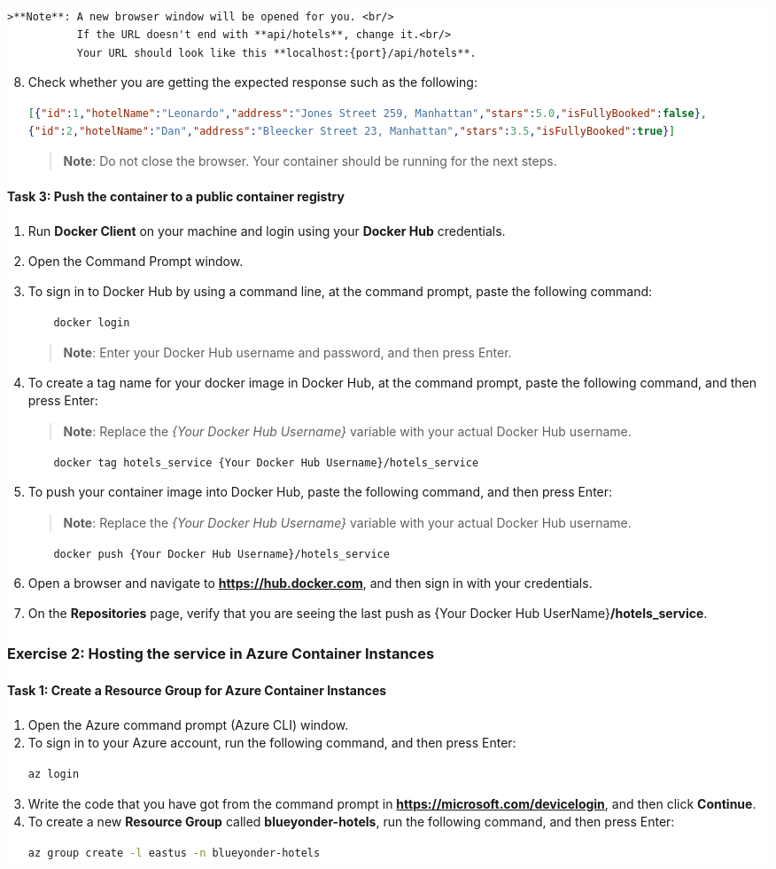     >**Note**: A new browser window will be opened for you. <br/>
               If the URL doesn't end with **api/hotels**, change it.<br/>
               Your URL should look like this **localhost:{port}/api/hotels**.

8.  Check whether you are getting the expected response such as the following:
    ```json
	[{"id":1,"hotelName":"Leonardo","address":"Jones Street 259, Manhattan","stars":5.0,"isFullyBooked":false},			{"id":2,"hotelName":"Dan","address":"Bleecker Street 23, Manhattan","stars":3.5,"isFullyBooked":true}]
    ```  
    >**Note**: Do not close the browser. Your container should be running for the next steps.

#### Task 3: Push the container to a public container registry

1. Run **Docker Client** on your machine and login using your **Docker Hub** credentials.
2. Open the Command Prompt window.
3. To sign in to Docker Hub by using a command line, at the command prompt, paste the following command:
    ```bash
        docker login
    ```
    >**Note**: Enter your Docker Hub username and password, and then press Enter.

4. To create a tag name for your docker image in Docker Hub, at the command prompt, paste the following command, and then press Enter:
    >**Note**: Replace the *{Your Docker Hub Username}* variable with your actual Docker Hub username.
    ```bash
        docker tag hotels_service {Your Docker Hub Username}/hotels_service
    ```
5. To push your container image into Docker Hub, paste the following command, and then press Enter:

    >**Note**: Replace the *{Your Docker Hub Username}* variable with your actual Docker Hub username.
    ```bash
        docker push {Your Docker Hub Username}/hotels_service
    ```
6. Open a browser and navigate to **https://hub.docker.com**, and then sign in with your credentials.
7. On the **Repositories** page, verify that you are seeing the last push as {Your Docker Hub UserName}**/hotels_service**.


### Exercise 2: Hosting the service in Azure Container Instances

#### Task 1: Create a Resource Group for Azure Container Instances

1. Open the Azure command prompt (Azure CLI) window.
2. To sign in to your Azure account, run the following command, and then press Enter:
    ```bash
    az login
    ```
3. Write the code that you have got from the command prompt in **https://microsoft.com/devicelogin**, and then click **Continue**.
4. To create a new **Resource Group** called **blueyonder-hotels**, run the following command, and then press Enter:
    ```bash
    az group create -l eastus -n blueyonder-hotels
    ```        
